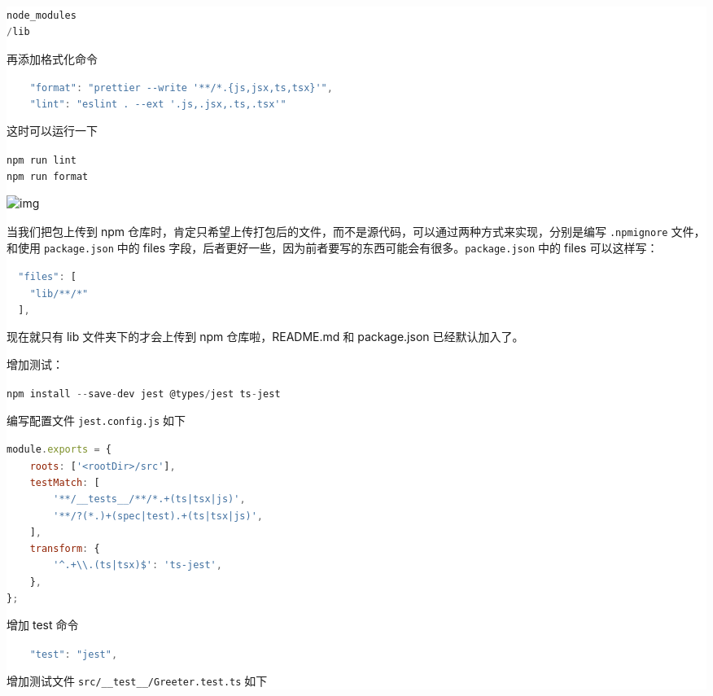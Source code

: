 ```javascript
node_modules
/lib
```

再添加格式化命令

```javascript
    "format": "prettier --write '**/*.{js,jsx,ts,tsx}'",
    "lint": "eslint . --ext '.js,.jsx,.ts,.tsx'"
```

这时可以运行一下

```javascript
npm run lint
npm run format
```

![img](https://raw.githubusercontent.com/acmu/pictures/master/uPic/2021-12/30_11:27_6WHReR.png)

当我们把包上传到 npm 仓库时，肯定只希望上传打包后的文件，而不是源代码，可以通过两种方式来实现，分别是编写 `.npmignore` 文件，和使用 `package.json` 中的 files 字段，后者更好一些，因为前者要写的东西可能会有很多。`package.json` 中的 files 可以这样写：

```javascript
  "files": [
    "lib/**/*"
  ],
```

现在就只有 lib 文件夹下的才会上传到 npm 仓库啦，README.md 和 package.json 已经默认加入了。

增加测试：

```javascript
npm install --save-dev jest @types/jest ts-jest
```

编写配置文件 `jest.config.js` 如下

```javascript
module.exports = {
    roots: ['<rootDir>/src'],
    testMatch: [
        '**/__tests__/**/*.+(ts|tsx|js)',
        '**/?(*.)+(spec|test).+(ts|tsx|js)',
    ],
    transform: {
        '^.+\\.(ts|tsx)$': 'ts-jest',
    },
};
```

增加 test 命令

```javascript
    "test": "jest",
```

增加测试文件 `src/__test__/Greeter.test.ts` 如下
